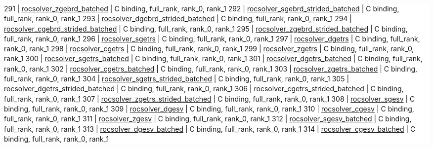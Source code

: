 291 | [rocsolver_zgebrd_batched](https://rocmsoftwareplatform.github.io/hipfort/interfacehipfort__rocsolver_1_1rocsolver__zgebrd__batched.html "Interface documentation") | C binding, full_rank, rank_0, rank_1
292 | [rocsolver_sgebrd_strided_batched](https://rocmsoftwareplatform.github.io/hipfort/interfacehipfort__rocsolver_1_1rocsolver__sgebrd__strided__batched.html "Interface documentation") | C binding, full_rank, rank_0, rank_1
293 | [rocsolver_dgebrd_strided_batched](https://rocmsoftwareplatform.github.io/hipfort/interfacehipfort__rocsolver_1_1rocsolver__dgebrd__strided__batched.html "Interface documentation") | C binding, full_rank, rank_0, rank_1
294 | [rocsolver_cgebrd_strided_batched](https://rocmsoftwareplatform.github.io/hipfort/interfacehipfort__rocsolver_1_1rocsolver__cgebrd__strided__batched.html "Interface documentation") | C binding, full_rank, rank_0, rank_1
295 | [rocsolver_zgebrd_strided_batched](https://rocmsoftwareplatform.github.io/hipfort/interfacehipfort__rocsolver_1_1rocsolver__zgebrd__strided__batched.html "Interface documentation") | C binding, full_rank, rank_0, rank_1
296 | [rocsolver_sgetrs](https://rocmsoftwareplatform.github.io/hipfort/interfacehipfort__rocsolver_1_1rocsolver__sgetrs.html "Interface documentation") | C binding, full_rank, rank_0, rank_1
297 | [rocsolver_dgetrs](https://rocmsoftwareplatform.github.io/hipfort/interfacehipfort__rocsolver_1_1rocsolver__dgetrs.html "Interface documentation") | C binding, full_rank, rank_0, rank_1
298 | [rocsolver_cgetrs](https://rocmsoftwareplatform.github.io/hipfort/interfacehipfort__rocsolver_1_1rocsolver__cgetrs.html "Interface documentation") | C binding, full_rank, rank_0, rank_1
299 | [rocsolver_zgetrs](https://rocmsoftwareplatform.github.io/hipfort/interfacehipfort__rocsolver_1_1rocsolver__zgetrs.html "Interface documentation") | C binding, full_rank, rank_0, rank_1
300 | [rocsolver_sgetrs_batched](https://rocmsoftwareplatform.github.io/hipfort/interfacehipfort__rocsolver_1_1rocsolver__sgetrs__batched.html "Interface documentation") | C binding, full_rank, rank_0, rank_1
301 | [rocsolver_dgetrs_batched](https://rocmsoftwareplatform.github.io/hipfort/interfacehipfort__rocsolver_1_1rocsolver__dgetrs__batched.html "Interface documentation") | C binding, full_rank, rank_0, rank_1
302 | [rocsolver_cgetrs_batched](https://rocmsoftwareplatform.github.io/hipfort/interfacehipfort__rocsolver_1_1rocsolver__cgetrs__batched.html "Interface documentation") | C binding, full_rank, rank_0, rank_1
303 | [rocsolver_zgetrs_batched](https://rocmsoftwareplatform.github.io/hipfort/interfacehipfort__rocsolver_1_1rocsolver__zgetrs__batched.html "Interface documentation") | C binding, full_rank, rank_0, rank_1
304 | [rocsolver_sgetrs_strided_batched](https://rocmsoftwareplatform.github.io/hipfort/interfacehipfort__rocsolver_1_1rocsolver__sgetrs__strided__batched.html "Interface documentation") | C binding, full_rank, rank_0, rank_1
305 | [rocsolver_dgetrs_strided_batched](https://rocmsoftwareplatform.github.io/hipfort/interfacehipfort__rocsolver_1_1rocsolver__dgetrs__strided__batched.html "Interface documentation") | C binding, full_rank, rank_0, rank_1
306 | [rocsolver_cgetrs_strided_batched](https://rocmsoftwareplatform.github.io/hipfort/interfacehipfort__rocsolver_1_1rocsolver__cgetrs__strided__batched.html "Interface documentation") | C binding, full_rank, rank_0, rank_1
307 | [rocsolver_zgetrs_strided_batched](https://rocmsoftwareplatform.github.io/hipfort/interfacehipfort__rocsolver_1_1rocsolver__zgetrs__strided__batched.html "Interface documentation") | C binding, full_rank, rank_0, rank_1
308 | [rocsolver_sgesv](https://rocmsoftwareplatform.github.io/hipfort/interfacehipfort__rocsolver_1_1rocsolver__sgesv.html "Interface documentation") | C binding, full_rank, rank_0, rank_1
309 | [rocsolver_dgesv](https://rocmsoftwareplatform.github.io/hipfort/interfacehipfort__rocsolver_1_1rocsolver__dgesv.html "Interface documentation") | C binding, full_rank, rank_0, rank_1
310 | [rocsolver_cgesv](https://rocmsoftwareplatform.github.io/hipfort/interfacehipfort__rocsolver_1_1rocsolver__cgesv.html "Interface documentation") | C binding, full_rank, rank_0, rank_1
311 | [rocsolver_zgesv](https://rocmsoftwareplatform.github.io/hipfort/interfacehipfort__rocsolver_1_1rocsolver__zgesv.html "Interface documentation") | C binding, full_rank, rank_0, rank_1
312 | [rocsolver_sgesv_batched](https://rocmsoftwareplatform.github.io/hipfort/interfacehipfort__rocsolver_1_1rocsolver__sgesv__batched.html "Interface documentation") | C binding, full_rank, rank_0, rank_1
313 | [rocsolver_dgesv_batched](https://rocmsoftwareplatform.github.io/hipfort/interfacehipfort__rocsolver_1_1rocsolver__dgesv__batched.html "Interface documentation") | C binding, full_rank, rank_0, rank_1
314 | [rocsolver_cgesv_batched](https://rocmsoftwareplatform.github.io/hipfort/interfacehipfort__rocsolver_1_1rocsolver__cgesv__batched.html "Interface documentation") | C binding, full_rank, rank_0, rank_1